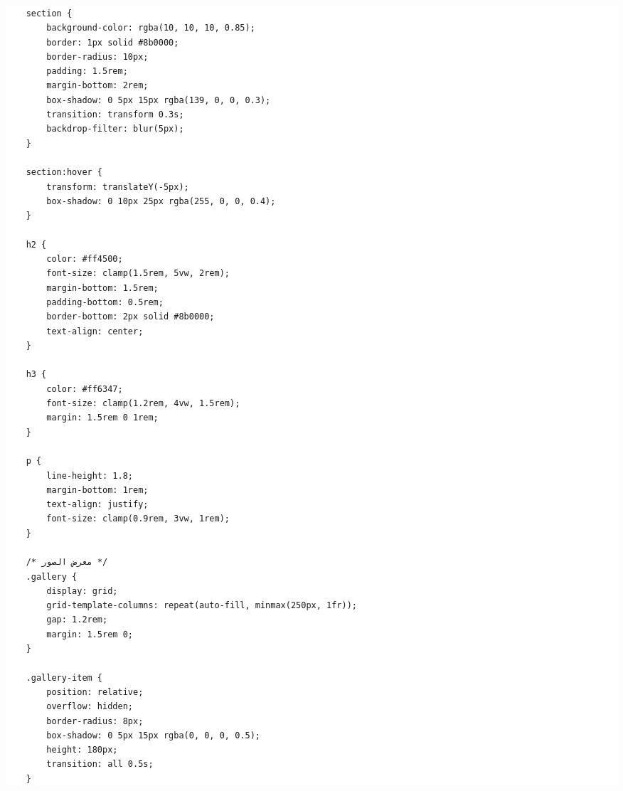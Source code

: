         section {
            background-color: rgba(10, 10, 10, 0.85);
            border: 1px solid #8b0000;
            border-radius: 10px;
            padding: 1.5rem;
            margin-bottom: 2rem;
            box-shadow: 0 5px 15px rgba(139, 0, 0, 0.3);
            transition: transform 0.3s;
            backdrop-filter: blur(5px);
        }
        
        section:hover {
            transform: translateY(-5px);
            box-shadow: 0 10px 25px rgba(255, 0, 0, 0.4);
        }
        
        h2 {
            color: #ff4500;
            font-size: clamp(1.5rem, 5vw, 2rem);
            margin-bottom: 1.5rem;
            padding-bottom: 0.5rem;
            border-bottom: 2px solid #8b0000;
            text-align: center;
        }
        
        h3 {
            color: #ff6347;
            font-size: clamp(1.2rem, 4vw, 1.5rem);
            margin: 1.5rem 0 1rem;
        }
        
        p {
            line-height: 1.8;
            margin-bottom: 1rem;
            text-align: justify;
            font-size: clamp(0.9rem, 3vw, 1rem);
        }
        
        /* معرض الصور */
        .gallery {
            display: grid;
            grid-template-columns: repeat(auto-fill, minmax(250px, 1fr));
            gap: 1.2rem;
            margin: 1.5rem 0;
        }
        
        .gallery-item {
            position: relative;
            overflow: hidden;
            border-radius: 8px;
            box-shadow: 0 5px 15px rgba(0, 0, 0, 0.5);
            height: 180px;
            transition: all 0.5s;
        }
        